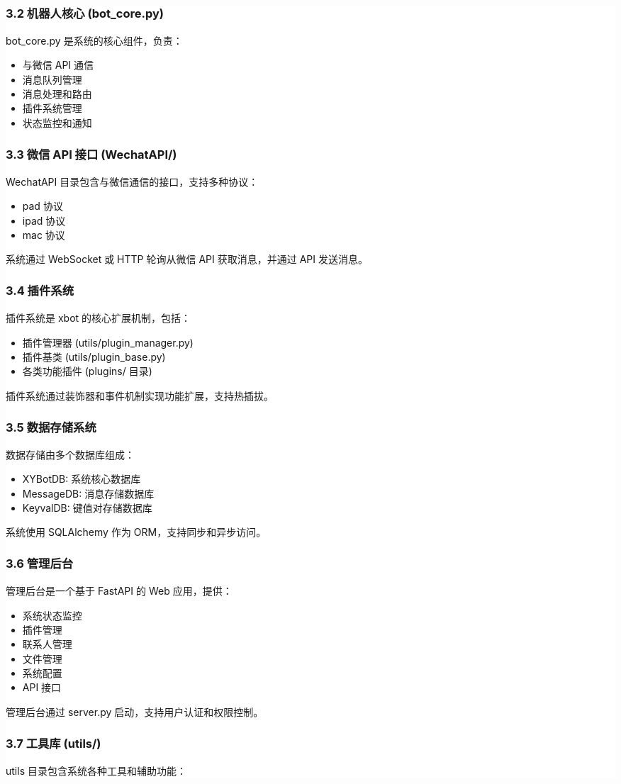### 3.2 机器人核心 (bot_core.py)

bot_core.py 是系统的核心组件，负责：

- 与微信 API 通信
- 消息队列管理
- 消息处理和路由
- 插件系统管理
- 状态监控和通知

### 3.3 微信 API 接口 (WechatAPI/)

WechatAPI 目录包含与微信通信的接口，支持多种协议：

- pad 协议
- ipad 协议
- mac 协议

系统通过 WebSocket 或 HTTP 轮询从微信 API 获取消息，并通过 API 发送消息。

### 3.4 插件系统

插件系统是 xbot 的核心扩展机制，包括：

- 插件管理器 (utils/plugin_manager.py)
- 插件基类 (utils/plugin_base.py)
- 各类功能插件 (plugins/ 目录)

插件系统通过装饰器和事件机制实现功能扩展，支持热插拔。

### 3.5 数据存储系统

数据存储由多个数据库组成：

- XYBotDB: 系统核心数据库
- MessageDB: 消息存储数据库
- KeyvalDB: 键值对存储数据库

系统使用 SQLAlchemy 作为 ORM，支持同步和异步访问。

### 3.6 管理后台

管理后台是一个基于 FastAPI 的 Web 应用，提供：

- 系统状态监控
- 插件管理
- 联系人管理
- 文件管理
- 系统配置
- API 接口

管理后台通过 server.py 启动，支持用户认证和权限控制。

### 3.7 工具库 (utils/)

utils 目录包含系统各种工具和辅助功能：
